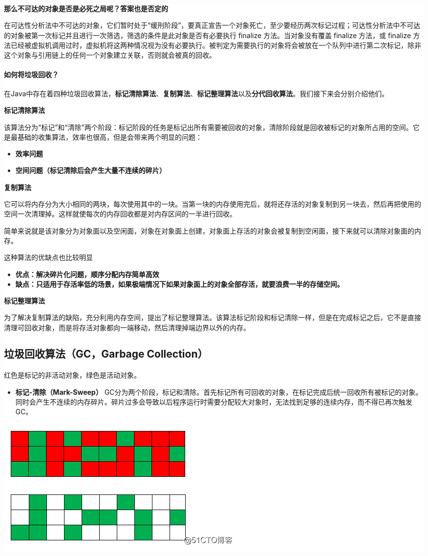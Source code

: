 

**那么不可达的对象是否是必死之局呢？答案也是否定的**

在可达性分析法中不可达的对象，它们暂时处于“缓刑阶段”，要真正宣告一个对象死亡，至少要经历两次标记过程；可达性分析法中不可达的对象被第一次标记并且进行一次筛选，筛选的条件是此对象是否有必要执行 finalize 方法。当对象没有覆盖 finalize 方法，或 finalize 方法已经被虚拟机调用过时，虚拟机将这两种情况视为没有必要执行。被判定为需要执行的对象将会被放在一个队列中进行第二次标记，除非这个对象与引用链上的任何一个对象建立关联，否则就会被真的回收。



#### 如何将垃圾回收？

在Java中存在着四种垃圾回收算法，**标记清除算法**、**复制算法**、**标记整理算法**以及**分代回收算法**。我们接下来会分别介绍他们。

**标记清除算法**

该算法分为“标记”和“清除”两个阶段：标记阶段的任务是标记出所有需要被回收的对象，清除阶段就是回收被标记的对象所占用的空间。它是最基础的收集算法，效率也很高，但是会带来两个明显的问题：

- **效率问题**

- **空间问题（标记清除后会产生大量不连续的碎片）**

  

**复制算法**

它可以将内存分为大小相同的两块，每次使用其中的一块。当第一块的内存使用完后，就将还存活的对象复制到另一块去，然后再把使用的空间一次清理掉。这样就使每次的内存回收都是对内存区间的一半进行回收。

简单来说就是该对象分为对象面以及空闲面，对象在对象面上创建，对象面上存活的对象会被复制到空闲面，接下来就可以清除对象面的内存。

这种算法的优缺点也比较明显

- **优点：解决碎片化问题，顺序分配内存简单高效**
- **缺点：只适用于存活率低的场景，如果极端情况下如果对象面上的对象全部存活，就要浪费一半的存储空间。**



**标记整理算法**

为了解决复制算法的缺陷，充分利用内存空间，提出了标记整理算法。该算法标记阶段和标记清除一样，但是在完成标记之后，它不是直接清理可回收对象，而是将存活对象都向一端移动，然后清理掉端边界以外的内存。





## 垃圾回收算法（GC，Garbage Collection）

红色是标记的非活动对象，绿色是活动对象。

- **标记-清除（Mark-Sweep）**
  GC分为两个阶段，标记和清除。首先标记所有可回收的对象，在标记完成后统一回收所有被标记的对象。同时会产生不连续的内存碎片。碎片过多会导致以后程序运行时需要分配较大对象时，无法找到足够的连续内存，而不得已再次触发GC。

![248dbe09bbf26285cba1760ad0355faa](assets/248dbe09bbf26285cba1760ad0355faa.png)
